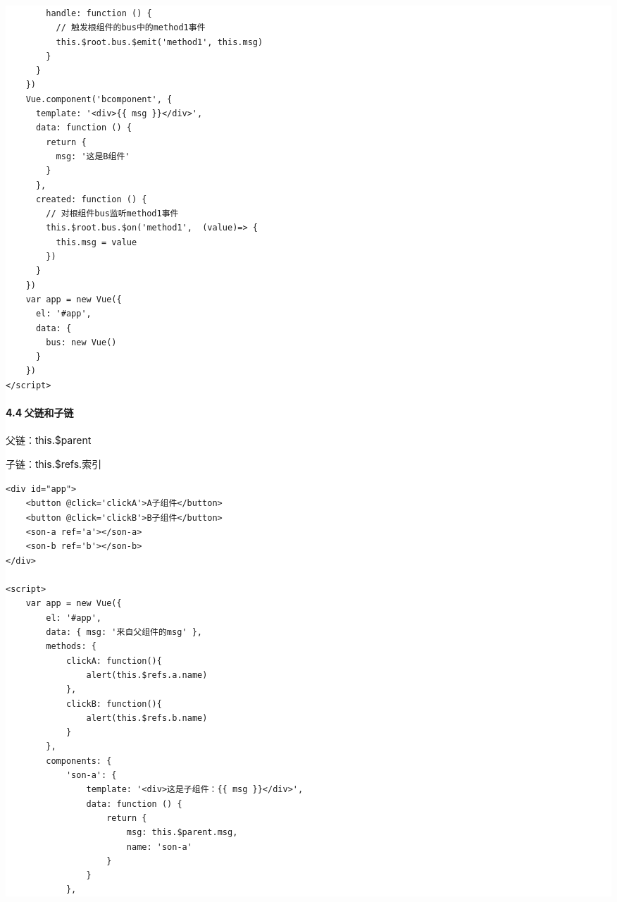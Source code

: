 ```
        handle: function () {
          // 触发根组件的bus中的method1事件
          this.$root.bus.$emit('method1', this.msg)
        }
      }
    })
    Vue.component('bcomponent', {
      template: '<div>{{ msg }}</div>',
      data: function () {
        return {
          msg: '这是B组件'
        }
      },
      created: function () {
        // 对根组件bus监听method1事件
        this.$root.bus.$on('method1',  (value)=> {
          this.msg = value
        })
      }
    })
    var app = new Vue({
      el: '#app',
      data: {
        bus: new Vue()
      }
    })
</script>
```

#### 4.4 父链和子链

父链：this.$parent

子链：this.$refs.索引

```
<div id="app">
    <button @click='clickA'>A子组件</button>
    <button @click='clickB'>B子组件</button>
    <son-a ref='a'></son-a>
    <son-b ref='b'></son-b>
</div>

<script>
    var app = new Vue({
        el: '#app',
        data: { msg: '来自父组件的msg' },
        methods: {
            clickA: function(){
                alert(this.$refs.a.name)
            },
            clickB: function(){
                alert(this.$refs.b.name)
            }
        },
        components: {
            'son-a': {
                template: '<div>这是子组件：{{ msg }}</div>',
                data: function () {
                    return {
                        msg: this.$parent.msg,
                        name: 'son-a'
                    }
                }
            },
```